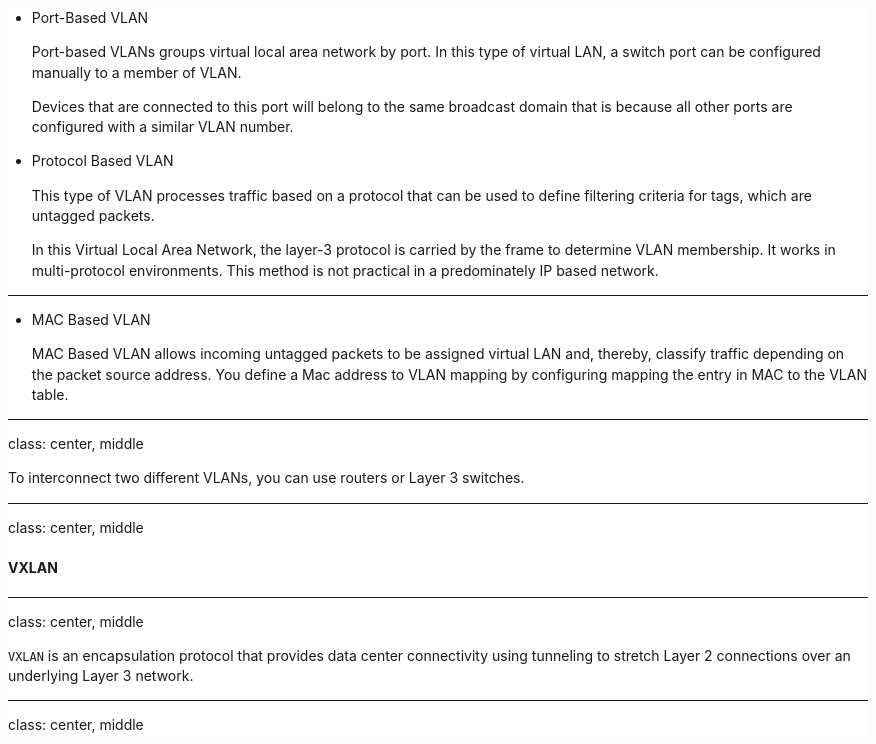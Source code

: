 
- Port-Based VLAN

  Port-based VLANs groups virtual local area network by port. In this type of virtual LAN, a switch port can be configured manually to a member of VLAN.

  Devices that are connected to this port will belong to the same broadcast domain that is because all other ports are configured with a similar VLAN number.

- Protocol Based VLAN

  This type of VLAN processes traffic based on a protocol that can be used to define filtering criteria for tags, which are untagged packets.

  In this Virtual Local Area Network, the layer-3 protocol is carried by the frame to determine VLAN membership. It works in multi-protocol environments. This method is not practical in a predominately IP based network.

---

- MAC Based VLAN

  MAC Based VLAN allows incoming untagged packets to be assigned virtual LAN and, thereby, classify traffic depending on the packet source address. You define a Mac address to VLAN mapping by configuring mapping the entry in MAC to the VLAN table.

---
class: center, middle

To interconnect two different VLANs, you can use routers or Layer 3 switches.

---
class: center, middle

#### VXLAN

---
class: center, middle

`VXLAN` is an encapsulation protocol that provides data center connectivity using tunneling to stretch Layer 2 connections over an underlying Layer 3 network.

---
class: center, middle
